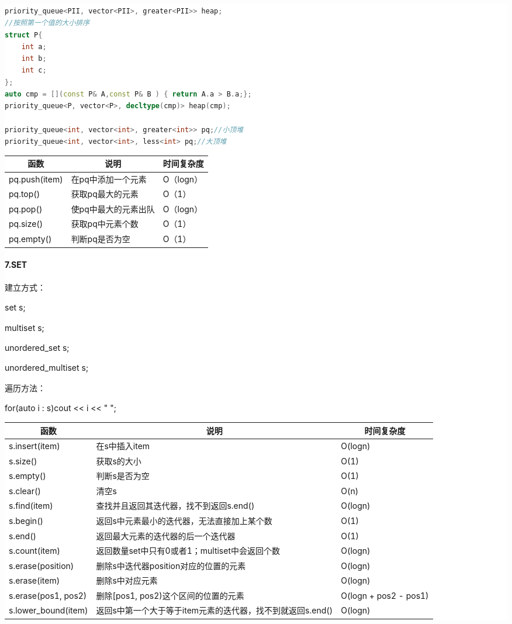 ```c++
priority_queue<PII, vector<PII>, greater<PII>> heap;
//按照第一个值的大小排序
struct P{
    int a;
    int b;
    int c;
};
auto cmp = [](const P& A,const P& B ) { return A.a > B.a;};
priority_queue<P, vector<P>, decltype(cmp)> heap(cmp);

priority_queue<int, vector<int>, greater<int>> pq;//小顶堆
priority_queue<int, vector<int>, less<int> pq;//大顶堆

```



| 函数          | 说明                 | 时间复杂度 |
| ------------- | -------------------- | ---------- |
| pq.push(item) | 在pq中添加一个元素   | O（logn）  |
| pq.top()      | 获取pq最大的元素     | O（1）     |
| pq.pop()      | 使pq中最大的元素出队 | O（logn）  |
| pq.size()     | 获取pq中元素个数     | O（1）     |
| pq.empty()    | 判断pq是否为空       | O（1）     |

#### 7.SET

建立方式：

set<type> s;

multiset<type> s;

unordered_set<type> s;

unordered_multiset<type> s;

遍历方法：

for(auto i : s)cout << i << " ";

| 函数                | 说明                                                       | 时间复杂度            |
| ------------------- | ---------------------------------------------------------- | --------------------- |
| s.insert(item)      | 在s中插入item                                              | O(logn)               |
| s.size()            | 获取s的大小                                                | O(1)                  |
| s.empty()           | 判断s是否为空                                              | O(1)                  |
| s.clear()           | 清空s                                                      | O(n)                  |
| s.find(item)        | 查找并且返回其迭代器，找不到返回s.end()                    | O(logn)               |
| s.begin()           | 返回s中元素最小的迭代器，无法直接加上某个数                | O(1)                  |
| s.end()             | 返回最大元素的迭代器的后一个迭代器                         | O(1)                  |
| s.count(item)       | 返回数量set中只有0或者1；multiset中会返回个数              | O(logn)               |
| s.erase(position)   | 删除s中迭代器position对应的位置的元素                      | O(logn)               |
| s.erase(item)       | 删除s中对应元素                                            | O(logn)               |
| s.erase(pos1, pos2) | 删除[pos1, pos2)这个区间的位置的元素                       | O(logn + pos2 - pos1) |
| s.lower_bound(item) | 返回s中第一个大于等于item元素的迭代器，找不到就返回s.end() | O(logn)               |